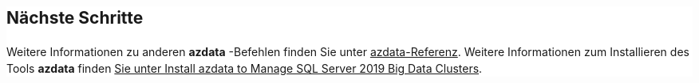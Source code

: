 ## <a name="next-steps"></a>Nächste Schritte

Weitere Informationen zu anderen **azdata** -Befehlen finden Sie unter [azdata-Referenz](reference-azdata.md). Weitere Informationen zum Installieren des Tools **azdata** finden [Sie unter Install azdata to Manage SQL Server 2019 Big Data Clusters](deploy-install-azdata.md).
